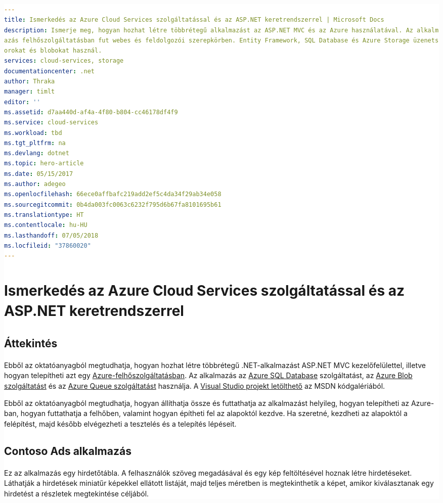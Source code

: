 ```yaml
---
title: Ismerkedés az Azure Cloud Services szolgáltatással és az ASP.NET keretrendszerrel | Microsoft Docs
description: Ismerje meg, hogyan hozhat létre többrétegű alkalmazást az ASP.NET MVC és az Azure használatával. Az alkalmazás felhőszolgáltatásban fut webes és feldolgozói szerepkörben. Entity Framework, SQL Database és Azure Storage üzenetsorokat és blobokat használ.
services: cloud-services, storage
documentationcenter: .net
author: Thraka
manager: timlt
editor: ''
ms.assetid: d7aa440d-af4a-4f80-b804-cc46178df4f9
ms.service: cloud-services
ms.workload: tbd
ms.tgt_pltfrm: na
ms.devlang: dotnet
ms.topic: hero-article
ms.date: 05/15/2017
ms.author: adegeo
ms.openlocfilehash: 66ece0affbafc219add2ef5c4da34f29ab34e058
ms.sourcegitcommit: 0b4da003fc0063c6232f795d6b67fa8101695b61
ms.translationtype: HT
ms.contentlocale: hu-HU
ms.lasthandoff: 07/05/2018
ms.locfileid: "37860020"
---
```

# <a name="get-started-with-azure-cloud-services-and-aspnet"></a>Ismerkedés az Azure Cloud Services szolgáltatással és az ASP.NET keretrendszerrel

## <a name="overview"></a>Áttekintés
Ebből az oktatóanyagból megtudhatja, hogyan hozhat létre többrétegű .NET-alkalmazást ASP.NET MVC kezelőfelülettel, illetve hogyan telepítheti azt egy [Azure-felhőszolgáltatásban](cloud-services-choose-me.md). Az alkalmazás az [Azure SQL Database](http://msdn.microsoft.com/library/azure/ee336279) szolgáltatást, az [Azure Blob szolgáltatást](http://www.asp.net/aspnet/overview/developing-apps-with-windows-azure/building-real-world-cloud-apps-with-windows-azure/unstructured-blob-storage) és az [Azure Queue szolgáltatást](http://www.asp.net/aspnet/overview/developing-apps-with-windows-azure/building-real-world-cloud-apps-with-windows-azure/queue-centric-work-pattern) használja. A [Visual Studio projekt letölthető](http://code.msdn.microsoft.com/Simple-Azure-Cloud-Service-e01df2e4) az MSDN kódgalériából.

Ebből az oktatóanyagból megtudhatja, hogyan állíthatja össze és futtathatja az alkalmazást helyileg, hogyan telepítheti az Azure-ban, hogyan futtathatja a felhőben, valamint hogyan építheti fel az alapoktól kezdve. Ha szeretné, kezdheti az alapoktól a felépítést, majd később elvégezheti a tesztelés és a telepítés lépéseit.

## <a name="contoso-ads-application"></a>Contoso Ads alkalmazás
Ez az alkalmazás egy hirdetőtábla. A felhasználók szöveg megadásával és egy kép feltöltésével hoznak létre hirdetéseket. Láthatják a hirdetések miniatűr képekkel ellátott listáját, majd teljes méretben is megtekinthetik a képet, amikor kiválasztanak egy hirdetést a részletek megtekintése céljából.
